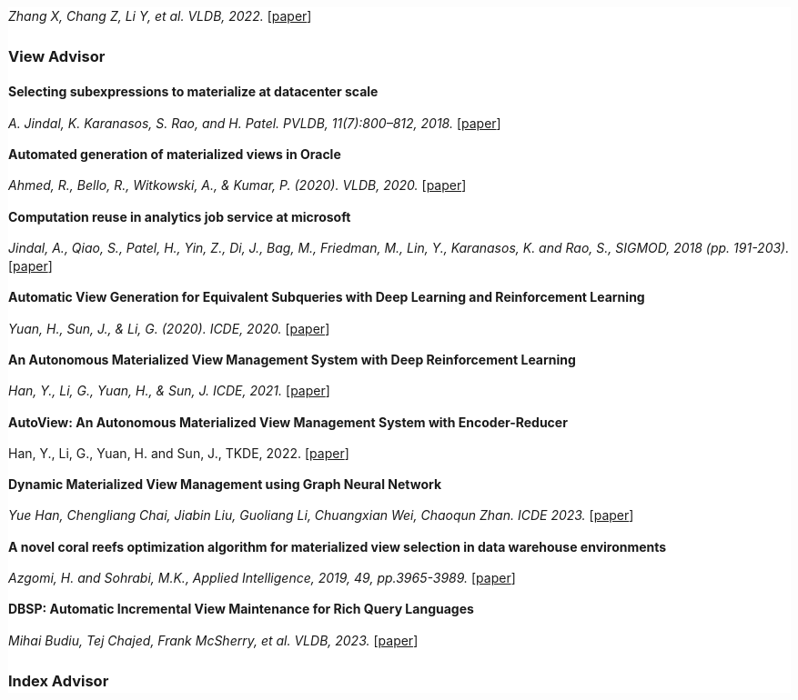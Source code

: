 *Zhang X, Chang Z, Li Y, et al. VLDB, 2022.* [[paper](https://15799.courses.cs.cmu.edu/spring2022/papers/09-knobs4/zhang-techreport2021.pdf)]




### View Advisor

**Selecting subexpressions to materialize at datacenter scale**

*A. Jindal, K. Karanasos, S. Rao, and H. Patel. PVLDB, 11(7):800–812, 2018.* [[paper](http://www.vldb.org/pvldb/vol11/p800-jindal.pdf)]

**Automated generation of materialized views in Oracle**

*Ahmed, R., Bello, R., Witkowski, A., & Kumar, P. (2020). VLDB, 2020.* [[paper](https://doi.org/10.14778/3415478.3415533)]


**Computation reuse in analytics job service at microsoft**

*Jindal, A., Qiao, S., Patel, H., Yin, Z., Di, J., Bag, M., Friedman, M., Lin, Y., Karanasos, K. and Rao, S., SIGMOD, 2018 (pp. 191-203).* [[paper](https://dl.acm.org/doi/abs/10.1145/3183713.3190656)]

**Automatic View Generation for Equivalent Subqueries with Deep Learning and Reinforcement Learning**

*Yuan, H., Sun, J., & Li, G. (2020). ICDE, 2020.* [[paper](https://doi.org/10.1109/ICDE48307.2020.00133)]

**An Autonomous Materialized View Management System with Deep Reinforcement Learning**

*Han, Y., Li, G., Yuan, H., & Sun, J. ICDE, 2021.* [[paper](https://doi.org/10.1109/ICDE51399.2021.00217)]

**AutoView: An Autonomous Materialized View Management System with Encoder-Reducer**

Han, Y., Li, G., Yuan, H. and Sun, J., TKDE, 2022. [[paper](https://ieeexplore.ieee.org/abstract/document/9744426/)]

**Dynamic Materialized View Management using Graph Neural Network**

*Yue Han, Chengliang Chai, Jiabin Liu, Guoliang Li, Chuangxian Wei, Chaoqun Zhan. ICDE 2023.* [[paper](http://dbgroup.cs.tsinghua.edu.cn/ligl/papers/dynamic-view-icde23.pdf)]

**A novel coral reefs optimization algorithm for materialized view selection in data warehouse environments**

*Azgomi, H. and Sohrabi, M.K., Applied Intelligence, 2019, 49, pp.3965-3989.* [[paper](https://link.springer.com/article/10.1007/s10489-019-01481-w)]


**DBSP: Automatic Incremental View Maintenance for Rich Query Languages**

*Mihai Budiu, Tej Chajed, Frank McSherry, et al. VLDB, 2023.* [[paper](https://www.vldb.org/pvldb/vol16/p1601-budiu.pdf)]



### Index Advisor
